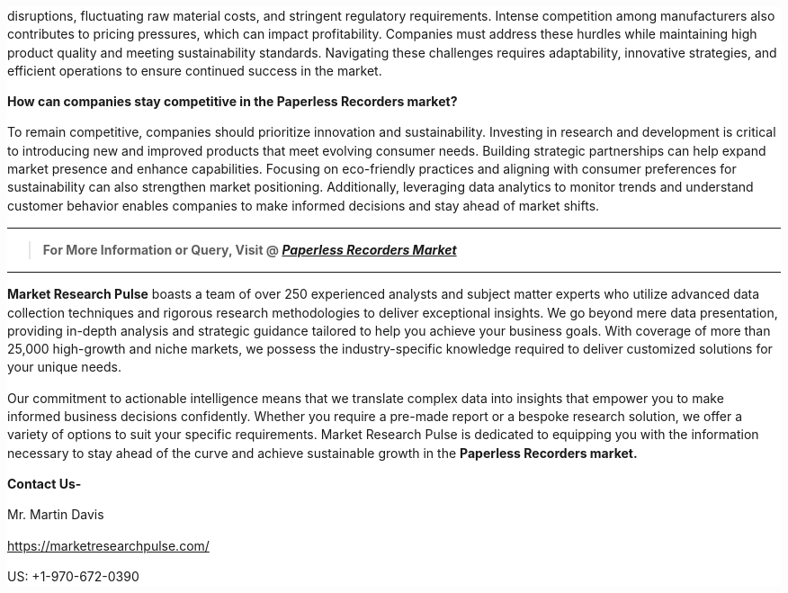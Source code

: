 disruptions, fluctuating raw material costs, and stringent regulatory requirements. Intense competition among manufacturers also contributes to pricing pressures, which can impact profitability. Companies must address these hurdles while maintaining high product quality and meeting sustainability standards. Navigating these challenges requires adaptability, innovative strategies, and efficient operations to ensure continued success in the market.</p><p><strong>How can companies stay competitive in the Paperless Recorders market?</strong></p><p>To remain competitive, companies should prioritize innovation and sustainability. Investing in research and development is critical to introducing new and improved products that meet evolving consumer needs. Building strategic partnerships can help expand market presence and enhance capabilities. Focusing on eco-friendly practices and aligning with consumer preferences for sustainability can also strengthen market positioning. Additionally, leveraging data analytics to monitor trends and understand customer behavior enables companies to make informed decisions and stay ahead of market shifts.</p><hr /><blockquote><p><strong>For More Information or Query, Visit @&nbsp;<em><a href="https://marketresearchpulse.com/report/40255/paperless-recorders-market?utm_source=Linkedin&utm_medium=0111">Paperless Recorders Market</a></em></strong></p></blockquote><hr /><p><strong>Market Research Pulse</strong> boasts a team of over 250 experienced analysts and subject matter experts who utilize advanced data collection techniques and rigorous research methodologies to deliver exceptional insights. We go beyond mere data presentation, providing in-depth analysis and strategic guidance tailored to help you achieve your business goals. With coverage of more than 25,000 high-growth and niche markets, we possess the industry-specific knowledge required to deliver customized solutions for your unique needs.</p><p>Our commitment to actionable intelligence means that we translate complex data into insights that empower you to make informed business decisions confidently. Whether you require a pre-made report or a bespoke research solution, we offer a variety of options to suit your specific requirements. Market Research Pulse is dedicated to equipping you with the information necessary to stay ahead of the curve and achieve sustainable growth in the <strong>Paperless Recorders market.</strong></p><p><strong>Contact Us-</strong></p><p>Mr. Martin Davis</p><p>https://marketresearchpulse.com/</p><p>US: +1-970-672-0390</p>
